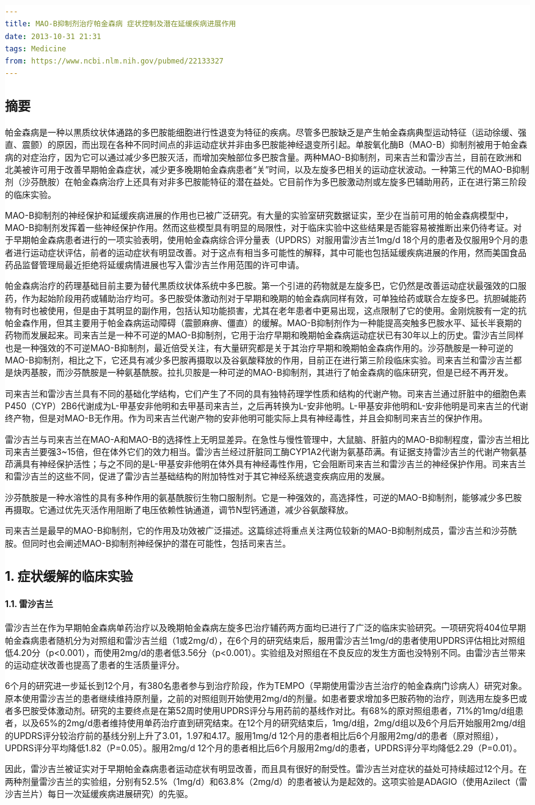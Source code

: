 ```yaml
---
title: MAO-B抑制剂治疗帕金森病 症状控制及潜在延缓疾病进展作用
date: 2013-10-31 21:31
tags: Medicine
from: https://www.ncbi.nlm.nih.gov/pubmed/22133327
---
```


## 摘要

帕金森病是一种以黒质纹状体通路的多巴胺能细胞进行性退变为特征的疾病。尽管多巴胺缺乏是产生帕金森病典型运动特征（运动徐缓、强直、震颤）的原因，而出现在各种不同时间点的非运动症状并非由多巴胺能神经退变所引起。单胺氧化酶B（MAO-B）抑制剂被用于帕金森病的对症治疗，因为它可以通过减少多巴胺灭活，而增加突触部位多巴胺含量。两种MAO-B抑制剂，司来吉兰和雷沙吉兰，目前在欧洲和北美被许可用于改善早期帕金森症状，减少更多晚期帕金森病患者“关”时间，以及左旋多巴相关的运动症状波动。一种第三代的MAO-B抑制剂（沙芬酰胺）在帕金森病治疗上还具有对非多巴胺能特征的潜在益处。它目前作为多巴胺激动剂或左旋多巴辅助用药，正在进行第三阶段的临床实验。



MAO-B抑制剂的神经保护和延缓疾病进展的作用也已被广泛研究。有大量的实验室研究数据证实，至少在当前可用的帕金森病模型中，MAO-B抑制剂发挥着一些神经保护作用。然而这些模型具有明显的局限性，对于临床实验中这些结果是否能容易被推断出来仍待考证。对于早期帕金森病患者进行的一项实验表明，使用帕金森病综合评分量表（UPDRS）对服用雷沙吉兰1mg/d 18个月的患者及仅服用9个月的患者进行运动症状评估，前者的运动症状有明显改善。对于这点有相当多可能性的解释，其中可能也包括延缓疾病进展的作用，然而美国食品药品监督管理局最近拒绝将延缓病情进展也写入雷沙吉兰作用范围的许可申请。

帕金森病治疗的药理基础目前主要为替代黒质纹状体系统中多巴胺。第一个引进的药物就是左旋多巴，它仍然是改善运动症状最强效的口服药，作为起始阶段用药或辅助治疗均可。多巴胺受体激动剂对于早期和晚期的帕金森病同样有效，可单独给药或联合左旋多巴。抗胆碱能药物有时也被使用，但是由于其明显的副作用，包括认知功能损害，尤其在老年患者中更易出现，这点限制了它的使用。金刚烷胺有一定的抗帕金森作用，但其主要用于帕金森病运动障碍（震颤麻痹、僵直）的缓解。MAO-B抑制剂作为一种能提高突触多巴胺水平、延长半衰期的药物而发展起来。司来吉兰是一种不可逆的MAO-B抑制剂，它用于治疗早期和晚期帕金森病运动症状已有30年以上的历史。雷沙吉兰同样也是一种强效的不可逆MAO-B抑制剂，最近倍受关注，有大量研究都是关于其治疗早期和晚期帕金森病作用的。沙芬酰胺是一种可逆的MAO-B抑制剂，相比之下，它还具有减少多巴胺再摄取以及谷氨酸释放的作用，目前正在进行第三阶段临床实验。司来吉兰和雷沙吉兰都是炔丙基胺，而沙芬酰胺是一种氨基酰胺。拉扎贝胺是一种可逆的MAO-B抑制剂，其进行了帕金森病的临床研究，但是已经不再开发。

司来吉兰和雷沙吉兰具有不同的基础化学结构，它们产生了不同的具有独特药理学性质和结构的代谢产物。司来吉兰通过肝脏中的细胞色素P450（CYP）2B6代谢成为L-甲基安非他明和去甲基司来吉兰，之后再转换为L-安非他明。L-甲基安非他明和L-安非他明是司来吉兰的代谢终产物，但是对MAO-B无作用。作为司来吉兰代谢产物的安非他明可能实际上具有神经毒性，并且会抑制司来吉兰的保护作用。

雷沙吉兰与司来吉兰在MAO-A和MAO-B的选择性上无明显差异。在急性与慢性管理中，大鼠脑、肝脏内的MAO-B抑制程度，雷沙吉兰相比司来吉兰要强3~15倍，但在体外它们的效力相当。雷沙吉兰经过肝脏同工酶CYP1A2代谢为氨基茚满。有证据支持雷沙吉兰的代谢产物氨基茚满具有神经保护活性；与之不同的是L-甲基安非他明在体外具有神经毒性作用，它会阻断司来吉兰和雷沙吉兰的神经保护作用。司来吉兰和雷沙吉兰的这些不同，促进了雷沙吉兰基础结构的附加特性对于其它神经系统退变疾病应用的发展。

沙芬酰胺是一种水溶性的具有多种作用的氨基酰胺衍生物口服制剂。它是一种强效的，高选择性，可逆的MAO-B抑制剂，能够减少多巴胺再摄取。它通过优先灭活作用阻断了电压依赖性钠通道，调节N型钙通道，减少谷氨酸释放。

司来吉兰是最早的MAO-B抑制剂，它的作用及功效被广泛描述。这篇综述将重点关注两位较新的MAO-B抑制剂成员，雷沙吉兰和沙芬酰胺。但同时也会阐述MAO-B抑制剂神经保护的潜在可能性，包括司来吉兰。

## 1. 症状缓解的临床实验

#### 1.1. 雷沙吉兰

雷沙吉兰在作为早期帕金森病单药治疗以及晚期帕金森病左旋多巴治疗辅药两方面均已进行了广泛的临床实验研究。一项研究将404位早期帕金森病患者随机分为对照组和雷沙吉兰组（1或2mg/d），在6个月的研究结束后，服用雷沙吉兰1mg/d的患者使用UPDRS评估相比对照组低4.20分（p&lt;0.001），而使用2mg/d的患者低3.56分（p&lt;0.001）。实验组及对照组在不良反应的发生方面也没特别不同。由雷沙吉兰带来的运动症状改善也提高了患者的生活质量评分。

6个月的研究进一步延长到12个月，有380名患者参与到治疗阶段，作为TEMPO（早期使用雷沙吉兰治疗的帕金森病门诊病人）研究对象。原本使用雷沙吉兰的患者继续维持原剂量，之前的对照组则开始使用2mg/d的剂量。如患者要求增加多巴胺药物的治疗，则选用左旋多巴或者多巴胺受体激动剂。研究的主要终点是在第52周时使用UPDRS评分与用药前的基线作对比。有68%的原对照组患者，71%的1mg/d组患者，以及65%的2mg/d患者维持使用单药治疗直到研究结束。在12个月的研究结束后，1mg/d组，2mg/d组以及6个月后开始服用2mg/d组的UPDRS评分较治疗前的基线分别上升了3.01，1.97和4.17。服用1mg/d 12个月的患者相比后6个月服用2mg/d的患者（原对照组），UPDRS评分平均降低1.82（P=0.05）。服用2mg/d 12个月的患者相比后6个月服用2mg/d的患者，UPDRS评分平均降低2.29（P=0.01）。

因此，雷沙吉兰被证实对于早期帕金森病患者运动症状有明显改善，而且具有很好的耐受性。雷沙吉兰对症状的益处可持续超过12个月。在两种剂量雷沙吉兰的实验组，分别有52.5%（1mg/d）和63.8%（2mg/d）的患者被认为是起效的。这项实验是ADAGIO（使用Azilect（雷沙吉兰片）每日一次延缓疾病进展研究）的先驱。
